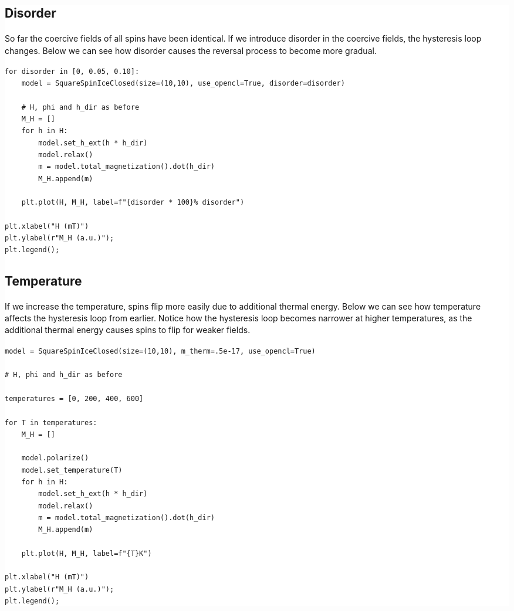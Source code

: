 ## Disorder

So far the coercive fields of all spins have been identical.
If we introduce disorder in the coercive fields, the hysteresis loop changes.
Below we can see how disorder causes the reversal process to become more gradual.

```{code-cell} ipython3
for disorder in [0, 0.05, 0.10]:
    model = SquareSpinIceClosed(size=(10,10), use_opencl=True, disorder=disorder)

    # H, phi and h_dir as before
    M_H = []
    for h in H:
        model.set_h_ext(h * h_dir)
        model.relax()
        m = model.total_magnetization().dot(h_dir)
        M_H.append(m)

    plt.plot(H, M_H, label=f"{disorder * 100}% disorder")

plt.xlabel("H (mT)")
plt.ylabel(r"M_H (a.u.)");
plt.legend();
```

## Temperature

If we increase the temperature, spins flip more easily due to additional thermal energy. Below we can see how temperature affects the hysteresis loop from earlier. Notice how the hysteresis loop becomes narrower at higher temperatures, as the additional thermal energy causes spins to flip for weaker fields.

```{code-cell} ipython3
model = SquareSpinIceClosed(size=(10,10), m_therm=.5e-17, use_opencl=True)

# H, phi and h_dir as before

temperatures = [0, 200, 400, 600]

for T in temperatures:
    M_H = []

    model.polarize()
    model.set_temperature(T)
    for h in H:
        model.set_h_ext(h * h_dir)
        model.relax()
        m = model.total_magnetization().dot(h_dir)
        M_H.append(m)

    plt.plot(H, M_H, label=f"{T}K")

plt.xlabel("H (mT)")
plt.ylabel(r"M_H (a.u.)");
plt.legend();
```
